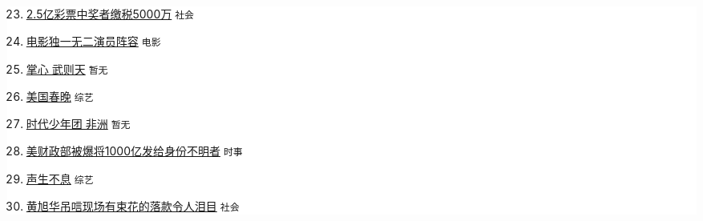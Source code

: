 23. [2.5亿彩票中奖者缴税5000万](https://m.weibo.cn/search?containerid=100103type%3D1%26t%3D10%26q%3D%232.5%E4%BA%BF%E5%BD%A9%E7%A5%A8%E4%B8%AD%E5%A5%96%E8%80%85%E7%BC%B4%E7%A8%8E5000%E4%B8%87%23&stream_entry_id=31&isnewpage=1&extparam=seat%3D1%26cate%3D5001%26pos%3D21%26band_rank%3D22%26filter_type%3Drealtimehot%26c_type%3D31%26flag%3D0%26q%3D%25232.5%25E4%25BA%25BF%25E5%25BD%25A9%25E7%25A5%25A8%25E4%25B8%25AD%25E5%25A5%2596%25E8%2580%2585%25E7%25BC%25B4%25E7%25A8%258E5000%25E4%25B8%2587%2523%26dgr%3D0%26lcate%3D5001%26realpos%3D22%26stream_entry_id%3D31%26display_time%3D1739161309%26pre_seqid%3D173916130935803792660157) `社会` 

24. [电影独一无二演员阵容](https://m.weibo.cn/search?containerid=100103type%3D1%26t%3D10%26q%3D%23%E7%94%B5%E5%BD%B1%E7%8B%AC%E4%B8%80%E6%97%A0%E4%BA%8C%E6%BC%94%E5%91%98%E9%98%B5%E5%AE%B9%23&stream_entry_id=31&isnewpage=1&extparam=seat%3D1%26cate%3D5001%26pos%3D22%26band_rank%3D23%26filter_type%3Drealtimehot%26c_type%3D31%26flag%3D1%26q%3D%2523%25E7%2594%25B5%25E5%25BD%25B1%25E7%258B%25AC%25E4%25B8%2580%25E6%2597%25A0%25E4%25BA%258C%25E6%25BC%2594%25E5%2591%2598%25E9%2598%25B5%25E5%25AE%25B9%2523%26dgr%3D0%26lcate%3D5001%26realpos%3D23%26stream_entry_id%3D31%26display_time%3D1739161309%26pre_seqid%3D173916130935803792660157) `电影` 

25. [掌心 武则天](https://m.weibo.cn/search?containerid=100103type%3D1%26t%3D10%26q%3D%E6%8E%8C%E5%BF%83+%E6%AD%A6%E5%88%99%E5%A4%A9&stream_entry_id=31&isnewpage=1&extparam=seat%3D1%26cate%3D5001%26pos%3D23%26band_rank%3D24%26filter_type%3Drealtimehot%26c_type%3D31%26flag%3D1%26q%3D%25E6%258E%258C%25E5%25BF%2583%2520%25E6%25AD%25A6%25E5%2588%2599%25E5%25A4%25A9%26dgr%3D0%26lcate%3D5001%26realpos%3D24%26stream_entry_id%3D31%26display_time%3D1739161309%26pre_seqid%3D173916130935803792660157) `暂无` 

26. [美国春晚](https://m.weibo.cn/search?containerid=100103type%3D1%26t%3D10%26q%3D%E7%BE%8E%E5%9B%BD%E6%98%A5%E6%99%9A&stream_entry_id=31&isnewpage=1&extparam=seat%3D1%26cate%3D5001%26pos%3D24%26band_rank%3D25%26filter_type%3Drealtimehot%26c_type%3D31%26flag%3D1%26q%3D%25E7%25BE%258E%25E5%259B%25BD%25E6%2598%25A5%25E6%2599%259A%26dgr%3D0%26lcate%3D5001%26realpos%3D25%26stream_entry_id%3D31%26display_time%3D1739161309%26pre_seqid%3D173916130935803792660157) `综艺` 

27. [时代少年团 非洲](https://m.weibo.cn/search?containerid=100103type%3D1%26t%3D10%26q%3D%E6%97%B6%E4%BB%A3%E5%B0%91%E5%B9%B4%E5%9B%A2+%E9%9D%9E%E6%B4%B2&stream_entry_id=31&isnewpage=1&extparam=seat%3D1%26cate%3D5001%26pos%3D25%26band_rank%3D26%26filter_type%3Drealtimehot%26c_type%3D31%26flag%3D0%26q%3D%25E6%2597%25B6%25E4%25BB%25A3%25E5%25B0%2591%25E5%25B9%25B4%25E5%259B%25A2%2520%25E9%259D%259E%25E6%25B4%25B2%26dgr%3D0%26lcate%3D5001%26realpos%3D26%26stream_entry_id%3D31%26display_time%3D1739161309%26pre_seqid%3D173916130935803792660157) `暂无` 

28. [美财政部被爆将1000亿发给身份不明者](https://m.weibo.cn/search?containerid=100103type%3D1%26t%3D10%26q%3D%23%E7%BE%8E%E8%B4%A2%E6%94%BF%E9%83%A8%E8%A2%AB%E7%88%86%E5%B0%861000%E4%BA%BF%E5%8F%91%E7%BB%99%E8%BA%AB%E4%BB%BD%E4%B8%8D%E6%98%8E%E8%80%85%23&stream_entry_id=31&isnewpage=1&extparam=seat%3D1%26cate%3D5001%26pos%3D26%26band_rank%3D27%26filter_type%3Drealtimehot%26c_type%3D31%26flag%3D1%26q%3D%2523%25E7%25BE%258E%25E8%25B4%25A2%25E6%2594%25BF%25E9%2583%25A8%25E8%25A2%25AB%25E7%2588%2586%25E5%25B0%25861000%25E4%25BA%25BF%25E5%258F%2591%25E7%25BB%2599%25E8%25BA%25AB%25E4%25BB%25BD%25E4%25B8%258D%25E6%2598%258E%25E8%2580%2585%2523%26dgr%3D0%26lcate%3D5001%26realpos%3D27%26stream_entry_id%3D31%26display_time%3D1739161309%26pre_seqid%3D173916130935803792660157) `时事` 

29. [声生不息](https://m.weibo.cn/search?containerid=100103type%3D1%26t%3D10%26q%3D%E5%A3%B0%E7%94%9F%E4%B8%8D%E6%81%AF&stream_entry_id=31&isnewpage=1&extparam=seat%3D1%26cate%3D5001%26pos%3D27%26band_rank%3D28%26filter_type%3Drealtimehot%26c_type%3D31%26flag%3D1%26q%3D%25E5%25A3%25B0%25E7%2594%259F%25E4%25B8%258D%25E6%2581%25AF%26dgr%3D0%26lcate%3D5001%26realpos%3D28%26stream_entry_id%3D31%26display_time%3D1739161309%26pre_seqid%3D173916130935803792660157) `综艺` 

30. [黄旭华吊唁现场有束花的落款令人泪目](https://m.weibo.cn/search?containerid=100103type%3D1%26t%3D10%26q%3D%23%E9%BB%84%E6%97%AD%E5%8D%8E%E5%90%8A%E5%94%81%E7%8E%B0%E5%9C%BA%E6%9C%89%E6%9D%9F%E8%8A%B1%E7%9A%84%E8%90%BD%E6%AC%BE%E4%BB%A4%E4%BA%BA%E6%B3%AA%E7%9B%AE%23&stream_entry_id=31&isnewpage=1&extparam=seat%3D1%26cate%3D5001%26pos%3D28%26band_rank%3D29%26filter_type%3Drealtimehot%26c_type%3D31%26flag%3D0%26q%3D%2523%25E9%25BB%2584%25E6%2597%25AD%25E5%258D%258E%25E5%2590%258A%25E5%2594%2581%25E7%258E%25B0%25E5%259C%25BA%25E6%259C%2589%25E6%259D%259F%25E8%258A%25B1%25E7%259A%2584%25E8%2590%25BD%25E6%25AC%25BE%25E4%25BB%25A4%25E4%25BA%25BA%25E6%25B3%25AA%25E7%259B%25AE%2523%26dgr%3D0%26lcate%3D5001%26realpos%3D29%26stream_entry_id%3D31%26display_time%3D1739161309%26pre_seqid%3D173916130935803792660157) `社会` 
